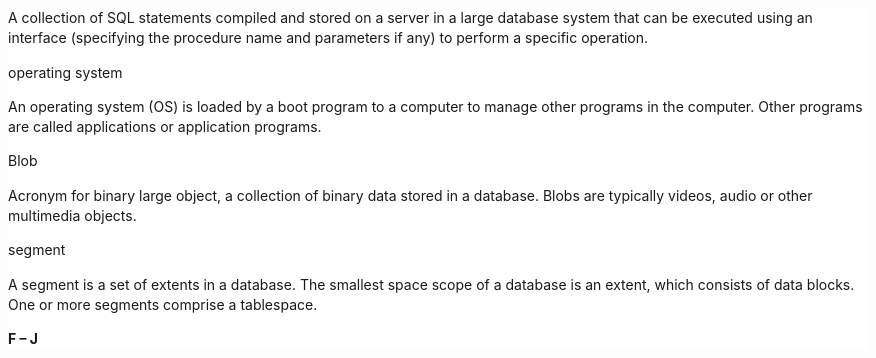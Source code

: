<td class="cellrowborder" valign="top" width="81%" headers="mcps1.2.3.1.2 "><p id="en-us_topic_0283139955_en-us_topic_0085413843_en-us_topic_0059777370_p369019399138"><a name="en-us_topic_0283139955_en-us_topic_0085413843_en-us_topic_0059777370_p369019399138"></a><a name="en-us_topic_0283139955_en-us_topic_0085413843_en-us_topic_0059777370_p369019399138"></a>A collection of SQL statements compiled and stored on a server in a large database system that can be executed using an interface (specifying the procedure name and parameters if any) to perform a specific operation.</p>
</td>
</tr>
<tr id="en-us_topic_0283139955_en-us_topic_0085413843_en-us_topic_0059777370_row636819959138"><td class="cellrowborder" valign="top" width="19%" headers="mcps1.2.3.1.1 "><p id="en-us_topic_0283139955_en-us_topic_0085413843_en-us_topic_0059777370_p579680009138"><a name="en-us_topic_0283139955_en-us_topic_0085413843_en-us_topic_0059777370_p579680009138"></a><a name="en-us_topic_0283139955_en-us_topic_0085413843_en-us_topic_0059777370_p579680009138"></a>operating system</p>
</td>
<td class="cellrowborder" valign="top" width="81%" headers="mcps1.2.3.1.2 "><p id="en-us_topic_0283139955_en-us_topic_0085413843_en-us_topic_0059777370_p648964469138"><a name="en-us_topic_0283139955_en-us_topic_0085413843_en-us_topic_0059777370_p648964469138"></a><a name="en-us_topic_0283139955_en-us_topic_0085413843_en-us_topic_0059777370_p648964469138"></a>An operating system (OS) is loaded by a boot program to a computer to manage other programs in the computer. Other programs are called applications or application programs.</p>
</td>
</tr>
<tr id="en-us_topic_0283139955_en-us_topic_0085413843_en-us_topic_0059777370_row448641859138"><td class="cellrowborder" valign="top" width="19%" headers="mcps1.2.3.1.1 "><p id="en-us_topic_0283139955_en-us_topic_0085413843_en-us_topic_0059777370_p101203609138"><a name="en-us_topic_0283139955_en-us_topic_0085413843_en-us_topic_0059777370_p101203609138"></a><a name="en-us_topic_0283139955_en-us_topic_0085413843_en-us_topic_0059777370_p101203609138"></a>Blob</p>
</td>
<td class="cellrowborder" valign="top" width="81%" headers="mcps1.2.3.1.2 "><p id="en-us_topic_0283139955_en-us_topic_0085413843_en-us_topic_0059777370_p144428569138"><a name="en-us_topic_0283139955_en-us_topic_0085413843_en-us_topic_0059777370_p144428569138"></a><a name="en-us_topic_0283139955_en-us_topic_0085413843_en-us_topic_0059777370_p144428569138"></a>Acronym for binary large object, a collection of binary data stored in a database. Blobs are typically videos, audio or other multimedia objects.</p>
</td>
</tr>
<tr id="en-us_topic_0283139955_en-us_topic_0085413843_en-us_topic_0059777370_row628768469138"><td class="cellrowborder" valign="top" width="19%" headers="mcps1.2.3.1.1 "><p id="en-us_topic_0283139955_en-us_topic_0085413843_en-us_topic_0059777370_p598597549138"><a name="en-us_topic_0283139955_en-us_topic_0085413843_en-us_topic_0059777370_p598597549138"></a><a name="en-us_topic_0283139955_en-us_topic_0085413843_en-us_topic_0059777370_p598597549138"></a>segment</p>
</td>
<td class="cellrowborder" valign="top" width="81%" headers="mcps1.2.3.1.2 "><p id="en-us_topic_0283139955_en-us_topic_0085413843_en-us_topic_0059777370_p168018669138"><a name="en-us_topic_0283139955_en-us_topic_0085413843_en-us_topic_0059777370_p168018669138"></a><a name="en-us_topic_0283139955_en-us_topic_0085413843_en-us_topic_0059777370_p168018669138"></a>A segment is a set of extents in a database. The smallest space scope of a database is an extent, which consists of data blocks. One or more segments comprise a tablespace. </p>
</td>
</tr>
<tr id="en-us_topic_0283139955_en-us_topic_0085413843_en-us_topic_0059777370_row169990679138"><td class="cellrowborder" colspan="2" valign="top" headers="mcps1.2.3.1.1 mcps1.2.3.1.2 "><p id="en-us_topic_0283139955_en-us_topic_0085413843_en-us_topic_0059777370_p347471819138"><a name="en-us_topic_0283139955_en-us_topic_0085413843_en-us_topic_0059777370_p347471819138"></a><a name="en-us_topic_0283139955_en-us_topic_0085413843_en-us_topic_0059777370_p347471819138"></a><strong id="en-us_topic_0283139955_en-us_topic_0085413843_en-us_topic_0059777370_b442891759138"><a name="en-us_topic_0283139955_en-us_topic_0085413843_en-us_topic_0059777370_b442891759138"></a><a name="en-us_topic_0283139955_en-us_topic_0085413843_en-us_topic_0059777370_b442891759138"></a>F – J</strong></p>
</td>
</tr>